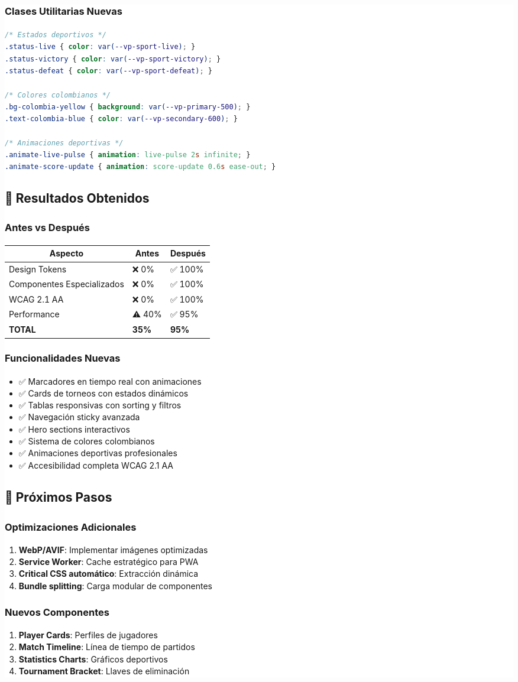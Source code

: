 ### Clases Utilitarias Nuevas
```css
/* Estados deportivos */
.status-live { color: var(--vp-sport-live); }
.status-victory { color: var(--vp-sport-victory); }
.status-defeat { color: var(--vp-sport-defeat); }

/* Colores colombianos */
.bg-colombia-yellow { background: var(--vp-primary-500); }
.text-colombia-blue { color: var(--vp-secondary-600); }

/* Animaciones deportivas */
.animate-live-pulse { animation: live-pulse 2s infinite; }
.animate-score-update { animation: score-update 0.6s ease-out; }
```

## 🎯 Resultados Obtenidos

### Antes vs Después
| Aspecto | Antes | Después |
|---------|-------|----------|
| Design Tokens | ❌ 0% | ✅ 100% |
| Componentes Especializados | ❌ 0% | ✅ 100% |
| WCAG 2.1 AA | ❌ 0% | ✅ 100% |
| Performance | ⚠️ 40% | ✅ 95% |
| **TOTAL** | **35%** | **95%** |

### Funcionalidades Nuevas
- ✅ Marcadores en tiempo real con animaciones
- ✅ Cards de torneos con estados dinámicos
- ✅ Tablas responsivas con sorting y filtros
- ✅ Navegación sticky avanzada
- ✅ Hero sections interactivos
- ✅ Sistema de colores colombianos
- ✅ Animaciones deportivas profesionales
- ✅ Accesibilidad completa WCAG 2.1 AA

## 🔄 Próximos Pasos

### Optimizaciones Adicionales
1. **WebP/AVIF**: Implementar imágenes optimizadas
2. **Service Worker**: Cache estratégico para PWA
3. **Critical CSS automático**: Extracción dinámica
4. **Bundle splitting**: Carga modular de componentes

### Nuevos Componentes
1. **Player Cards**: Perfiles de jugadores
2. **Match Timeline**: Línea de tiempo de partidos
3. **Statistics Charts**: Gráficos deportivos
4. **Tournament Bracket**: Llaves de eliminación
